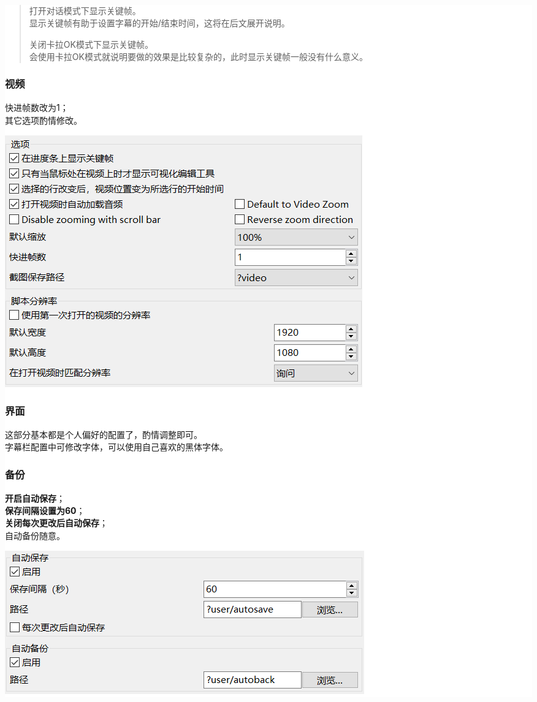 > 打开对话模式下显示关键帧。  
显示关键帧有助于设置字幕的开始/结束时间，这将在后文展开说明。
>
> 关闭卡拉OK模式下显示关键帧。  
会使用卡拉OK模式就说明要做的效果是比较复杂的，此时显示关键帧一般没有什么意义。

### 视频

快进帧数改为1；  
其它选项酌情修改。

<img src="./src/a9513dc9aa891550397215f9d2fc7028.png" />

### 界面

这部分基本都是个人偏好的配置了，酌情调整即可。  
字幕栏配置中可修改字体，可以使用自己喜欢的黑体字体。

### 备份

**开启自动保存**；  
**保存间隔设置为60**；  
**关闭每次更改后自动保存**；  
自动备份随意。

<img src="./src/d8a1e8231171d66582ac3b3148c4f3a7.png" />
